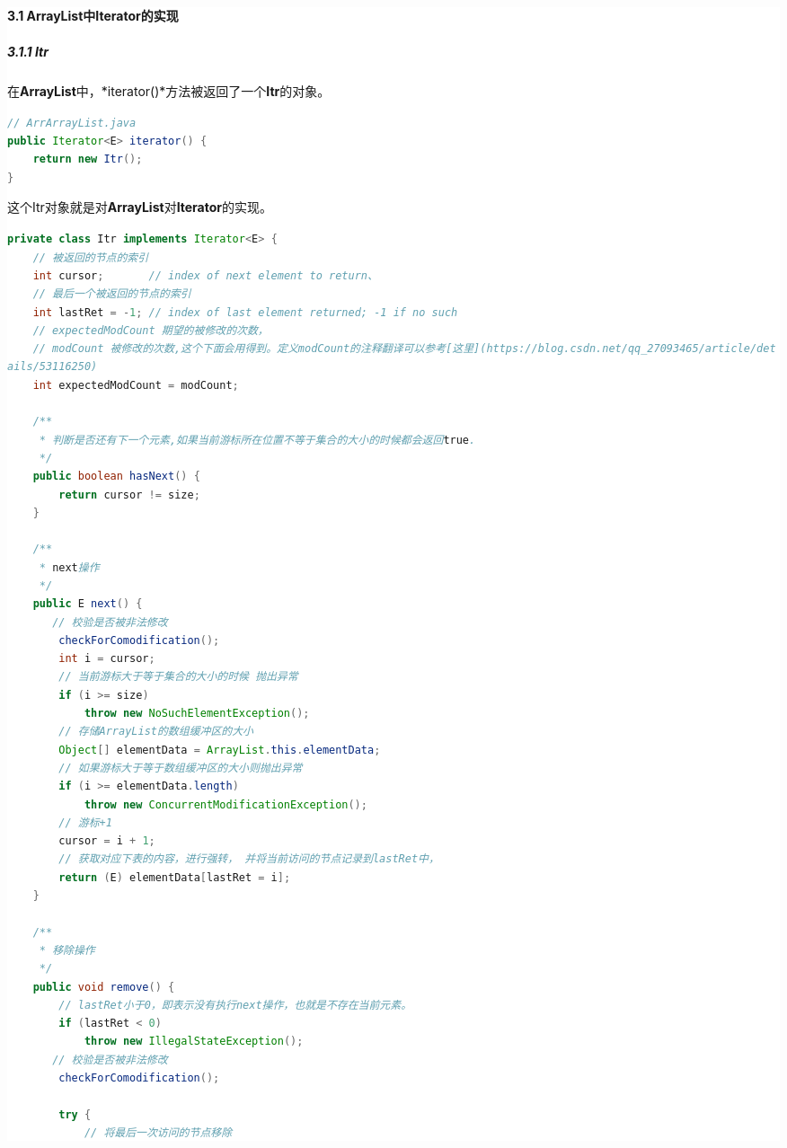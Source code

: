 #### 3.1 ArrayList中Iterator的实现

##### 3.1.1 Itr

在**ArrayList**中，*iterator()*方法被返回了一个**Itr**的对象。

```java
// ArrArrayList.java
public Iterator<E> iterator() {
    return new Itr();
}
```

这个Itr对象就是对**ArrayList**对**Iterator**的实现。

```java
private class Itr implements Iterator<E> {
    // 被返回的节点的索引
    int cursor;       // index of next element to return、
    // 最后一个被返回的节点的索引
    int lastRet = -1; // index of last element returned; -1 if no such
    // expectedModCount 期望的被修改的次数，
    // modCount 被修改的次数,这个下面会用得到。定义modCount的注释翻译可以参考[这里](https://blog.csdn.net/qq_27093465/article/details/53116250)
    int expectedModCount = modCount;

    /**
     * 判断是否还有下一个元素,如果当前游标所在位置不等于集合的大小的时候都会返回true.
     */
    public boolean hasNext() {
        return cursor != size;
    }

    /**
     * next操作
     */
    public E next() {
	   // 校验是否被非法修改
        checkForComodification();
        int i = cursor;
        // 当前游标大于等于集合的大小的时候 抛出异常
        if (i >= size)
            throw new NoSuchElementException();
        // 存储ArrayList的数组缓冲区的大小
        Object[] elementData = ArrayList.this.elementData;
        // 如果游标大于等于数组缓冲区的大小则抛出异常
        if (i >= elementData.length)
            throw new ConcurrentModificationException();
        // 游标+1
        cursor = i + 1;
        // 获取对应下表的内容，进行强转， 并将当前访问的节点记录到lastRet中，
        return (E) elementData[lastRet = i];
    }
	
    /**
     * 移除操作
     */
    public void remove() {
        // lastRet小于0，即表示没有执行next操作，也就是不存在当前元素。
        if (lastRet < 0)
            throw new IllegalStateException();
	   // 校验是否被非法修改
        checkForComodification();

        try {
            // 将最后一次访问的节点移除
```